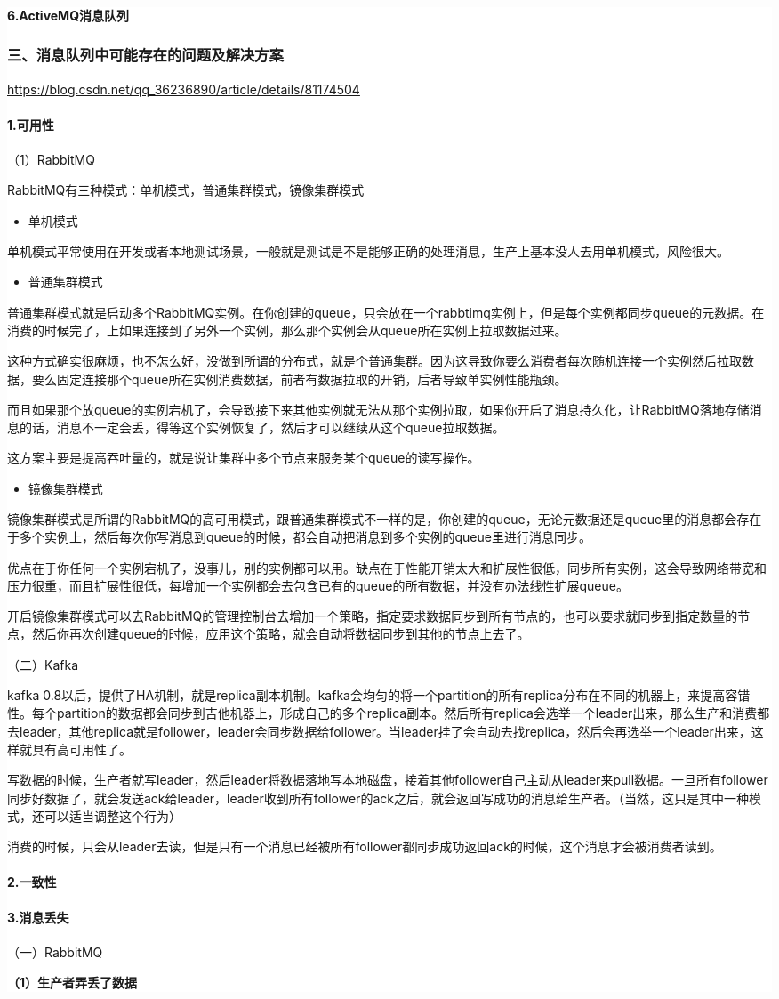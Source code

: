 #### 6.ActiveMQ消息队列

### 三、消息队列中可能存在的问题及解决方案

https://blog.csdn.net/qq_36236890/article/details/81174504

#### 1.可用性

（1）RabbitMQ

RabbitMQ有三种模式：单机模式，普通集群模式，镜像集群模式

- 单机模式

单机模式平常使用在开发或者本地测试场景，一般就是测试是不是能够正确的处理消息，生产上基本没人去用单机模式，风险很大。

- 普通集群模式

普通集群模式就是启动多个RabbitMQ实例。在你创建的queue，只会放在一个rabbtimq实例上，但是每个实例都同步queue的元数据。在消费的时候完了，上如果连接到了另外一个实例，那么那个实例会从queue所在实例上拉取数据过来。

这种方式确实很麻烦，也不怎么好，没做到所谓的分布式，就是个普通集群。因为这导致你要么消费者每次随机连接一个实例然后拉取数据，要么固定连接那个queue所在实例消费数据，前者有数据拉取的开销，后者导致单实例性能瓶颈。

而且如果那个放queue的实例宕机了，会导致接下来其他实例就无法从那个实例拉取，如果你开启了消息持久化，让RabbitMQ落地存储消息的话，消息不一定会丢，得等这个实例恢复了，然后才可以继续从这个queue拉取数据。

这方案主要是提高吞吐量的，就是说让集群中多个节点来服务某个queue的读写操作。

- 镜像集群模式

镜像集群模式是所谓的RabbitMQ的高可用模式，跟普通集群模式不一样的是，你创建的queue，无论元数据还是queue里的消息都会存在于多个实例上，然后每次你写消息到queue的时候，都会自动把消息到多个实例的queue里进行消息同步。

优点在于你任何一个实例宕机了，没事儿，别的实例都可以用。缺点在于性能开销太大和扩展性很低，同步所有实例，这会导致网络带宽和压力很重，而且扩展性很低，每增加一个实例都会去包含已有的queue的所有数据，并没有办法线性扩展queue。

开启镜像集群模式可以去RabbitMQ的管理控制台去增加一个策略，指定要求数据同步到所有节点的，也可以要求就同步到指定数量的节点，然后你再次创建queue的时候，应用这个策略，就会自动将数据同步到其他的节点上去了。

（二）Kafka

kafka 0.8以后，提供了HA机制，就是replica副本机制。kafka会均匀的将一个partition的所有replica分布在不同的机器上，来提高容错性。每个partition的数据都会同步到吉他机器上，形成自己的多个replica副本。然后所有replica会选举一个leader出来，那么生产和消费都去leader，其他replica就是follower，leader会同步数据给follower。当leader挂了会自动去找replica，然后会再选举一个leader出来，这样就具有高可用性了。

写数据的时候，生产者就写leader，然后leader将数据落地写本地磁盘，接着其他follower自己主动从leader来pull数据。一旦所有follower同步好数据了，就会发送ack给leader，leader收到所有follower的ack之后，就会返回写成功的消息给生产者。（当然，这只是其中一种模式，还可以适当调整这个行为）

消费的时候，只会从leader去读，但是只有一个消息已经被所有follower都同步成功返回ack的时候，这个消息才会被消费者读到。

#### 2.一致性



#### 3.消息丢失

（一）RabbitMQ

**（1）生产者弄丢了数据**
